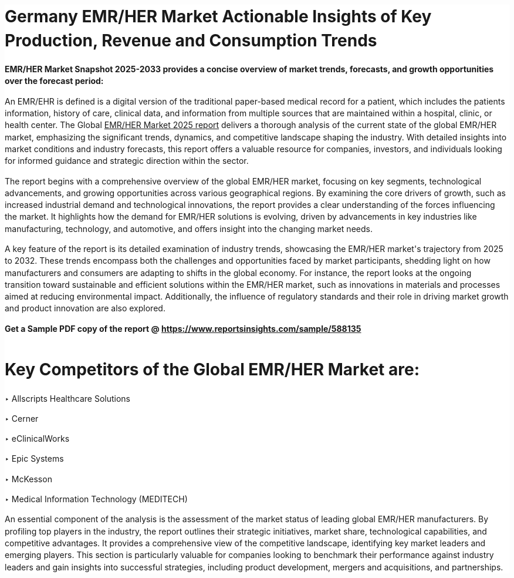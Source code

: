 # Germany EMR/HER Market Actionable Insights of Key Production, Revenue and Consumption Trends

<strong>EMR/HER Market Snapshot 2025-2033 provides a concise overview of market trends, forecasts, and growth opportunities over the forecast period:</strong>

An EMR/EHR is defined is a digital version of the traditional paper-based medical record for a patient, which includes the patients information, history of care, clinical data, and information from multiple sources that are maintained within a hospital, clinic, or health center. The Global <a href=https://www.reportsinsights.com/sample/588135>EMR/HER Market 2025 report</a> delivers a thorough analysis of the current state of the global EMR/HER market, emphasizing the significant trends, dynamics, and competitive landscape shaping the industry. With detailed insights into market conditions and industry forecasts, this report offers a valuable resource for companies, investors, and individuals looking for informed guidance and strategic direction within the sector.

The report begins with a comprehensive overview of the global EMR/HER market, focusing on key segments, technological advancements, and growing opportunities across various geographical regions. By examining the core drivers of growth, such as increased industrial demand and technological innovations, the report provides a clear understanding of the forces influencing the market. It highlights how the demand for EMR/HER solutions is evolving, driven by advancements in key industries like manufacturing, technology, and automotive, and offers insight into the changing market needs.

A key feature of the report is its detailed examination of industry trends, showcasing the EMR/HER market's trajectory from 2025 to 2032. These trends encompass both the challenges and opportunities faced by market participants, shedding light on how manufacturers and consumers are adapting to shifts in the global economy. For instance, the report looks at the ongoing transition toward sustainable and efficient solutions within the EMR/HER market, such as innovations in materials and processes aimed at reducing environmental impact. Additionally, the influence of regulatory standards and their role in driving market growth and product innovation are also explored.

<strong>Get a Sample PDF copy of the report @ <a href=https://www.reportsinsights.com/sample/588135>https://www.reportsinsights.com/sample/588135</a></strong>

# <strong>Key Competitors of the Global EMR/HER Market are:</strong>

‣ Allscripts Healthcare Solutions

‣ Cerner

‣ eClinicalWorks

‣ Epic Systems

‣ McKesson

‣ Medical Information Technology (MEDITECH)

An essential component of the analysis is the assessment of the market status of leading global EMR/HER manufacturers. By profiling top players in the industry, the report outlines their strategic initiatives, market share, technological capabilities, and competitive advantages. It provides a comprehensive view of the competitive landscape, identifying key market leaders and emerging players. This section is particularly valuable for companies looking to benchmark their performance against industry leaders and gain insights into successful strategies, including product development, mergers and acquisitions, and partnerships.
